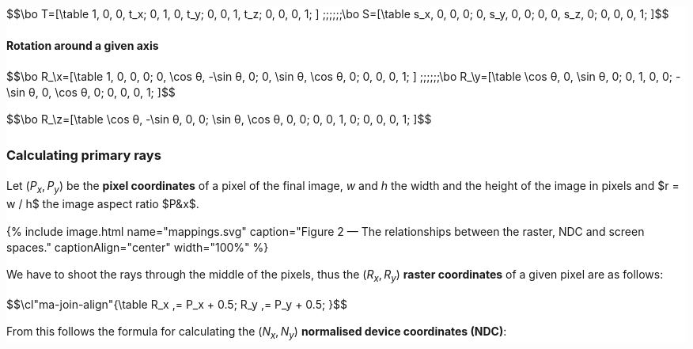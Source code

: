 \$\$\bo T=[\table
1, 0, 0, t_x;
0, 1, 0, t_y;
0, 0, 1, t_z;
0, 0, 0, 1;
]
\;\;\;\;\;\;\bo S=[\table
s_x,   0,   0, 0;
  0, s_y,   0, 0;
  0,   0, s_z, 0;
  0,   0,   0, 1;
]\$\$

#### Rotation around a given axis

\$\$\bo R_\x=[\table
1,      0,       0, 0;
0, \cos θ, -\sin θ, 0;
0, \sin θ,  \cos θ, 0;
0,      0,       0, 1;
]
\;\;\;\;\;\;\bo R_\y=[\table
 \cos θ, 0, \sin θ, 0;
      0, 1,      0, 0;
-\sin θ, 0, \cos θ, 0;
      0, 0,      0, 1;
]\$\$

\$\$\bo R_\z=[\table
\cos θ, -\sin θ, 0, 0;
\sin θ,  \cos θ, 0, 0;
     0,       0, 1, 0;
     0,       0, 0, 1;
]\$\$

### Calculating primary rays

Let $(P_x, P_y)$ be the **pixel coordinates** of a pixel of the final image,
$w$ and $h$ the width and the height of the image in pixels and \$r = w / h\$
the image aspect ratio $P&x$.

{% include image.html name="mappings.svg" caption="Figure 2 &mdash; The relationships between the raster, NDC and screen spaces." captionAlign="center" width="100%" %}

We have to shoot the rays through the middle of the pixels, thus the $(R_x,
R_y)$ **raster coordinates** of a given pixel are as follows:

\$\$\cl\"ma-join-align\"{\table
R_x ,= P_x + 0.5;
R_y ,= P_y + 0.5;
}\$\$

From this follows the formula for calculating the $(N_x, N_y)$
**normalised device coordinates (NDC)**:
